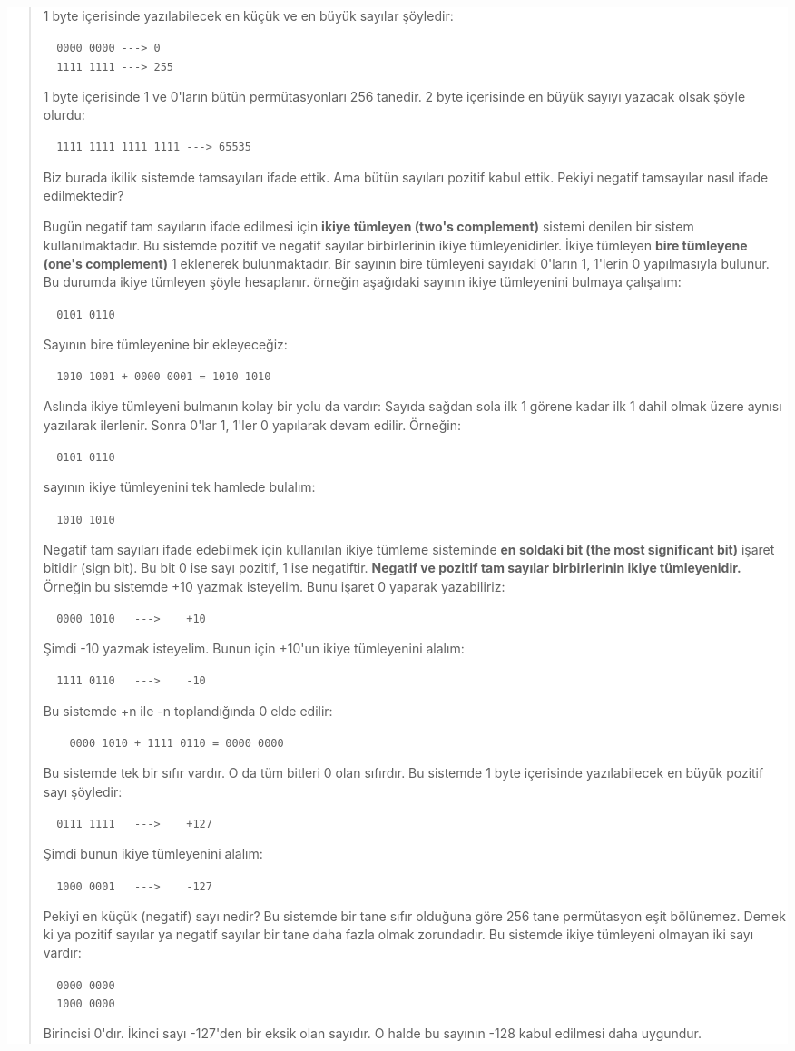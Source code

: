 >1 byte içerisinde yazılabilecek en küçük ve en büyük sayılar şöyledir:
>
>		0000 0000 ---> 0
>		1111 1111 ---> 255
>1 byte içerisinde 1 ve 0'ların bütün permütasyonları 256 tanedir. 2 byte içerisinde en büyük sayıyı yazacak olsak şöyle olurdu:
>
>		1111 1111 1111 1111 ---> 65535
>Biz burada ikilik sistemde tamsayıları ifade ettik. Ama bütün sayıları pozitif kabul ettik. Pekiyi negatif tamsayılar nasıl ifade edilmektedir?
>
>Bugün negatif tam sayıların ifade edilmesi için **ikiye tümleyen (two's complement)** sistemi denilen bir sistem kullanılmaktadır. Bu sistemde pozitif ve negatif sayılar birbirlerinin ikiye tümleyenidirler. İkiye tümleyen **bire tümleyene (one's complement)** 1 eklenerek bulunmaktadır. Bir sayının bire tümleyeni sayıdaki 0'ların 1, 1'lerin 0 yapılmasıyla bulunur. Bu durumda ikiye tümleyen şöyle hesaplanır. örneğin aşağıdaki sayının ikiye tümleyenini bulmaya çalışalım:
>
>		0101 0110
>Sayının bire tümleyenine bir ekleyeceğiz:
>
>		1010 1001 + 0000 0001 = 1010 1010
>
>Aslında ikiye tümleyeni bulmanın kolay bir yolu da vardır: Sayıda sağdan sola ilk 1 görene kadar ilk 1 dahil olmak üzere aynısı yazılarak ilerlenir. Sonra 0'lar 1, 1'ler 0 yapılarak devam edilir. Örneğin:
>
>		0101 0110
>		
>sayının ikiye tümleyenini tek hamlede bulalım:
>
>		1010 1010
>		
>Negatif tam sayıları ifade edebilmek için kullanılan ikiye tümleme sisteminde **en soldaki bit (the most significant bit)** işaret bitidir (sign bit). Bu bit 0 ise sayı pozitif, 1 ise negatiftir. **Negatif ve pozitif tam sayılar birbirlerinin ikiye tümleyenidir.** Örneğin bu sistemde +10 yazmak isteyelim. Bunu işaret 0 yaparak yazabiliriz:
>
>		0000 1010	--->	+10
>
>Şimdi -10 yazmak isteyelim. Bunun için +10'un ikiye tümleyenini alalım:
>
>		1111 0110	--->	-10
>		
>Bu sistemde +n ile -n toplandığında 0 elde edilir:
>
>		  0000 1010	+ 1111 0110 = 0000 0000
>		  
>Bu sistemde tek bir sıfır vardır. O da tüm bitleri 0 olan sıfırdır. Bu sistemde 1 byte içerisinde yazılabilecek en büyük pozitif sayı şöyledir:
>
>		0111 1111	--->	+127
>		
>Şimdi bunun ikiye tümleyenini alalım:
>
>		1000 0001	--->	-127
>Pekiyi en küçük (negatif) sayı nedir? Bu sistemde bir tane sıfır olduğuna göre 256 tane permütasyon eşit bölünemez. Demek ki ya pozitif sayılar ya negatif sayılar bir tane daha fazla olmak zorundadır. Bu sistemde ikiye tümleyeni olmayan iki sayı vardır:
>
>		0000 0000 
>		1000 0000
>Birincisi 0'dır. İkinci sayı -127'den bir eksik olan sayıdır. O halde bu sayının -128 kabul edilmesi daha uygundur.
>